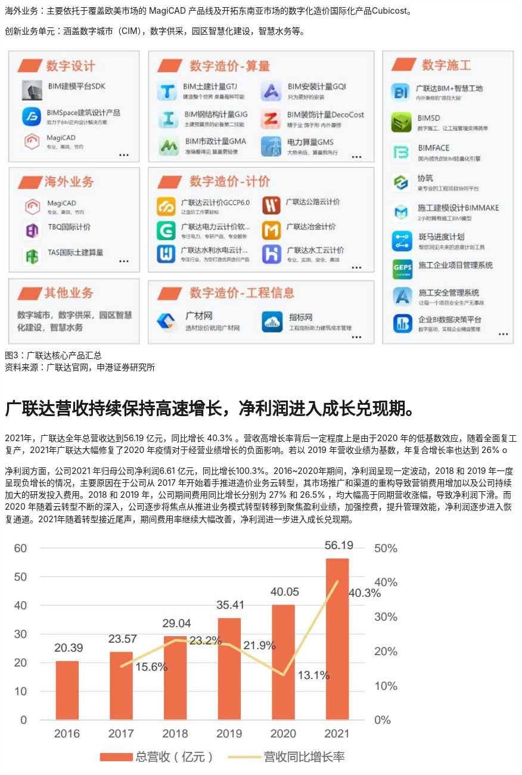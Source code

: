 海外业务：主要依托于覆盖欧美市场的 MagiCAD 产品线及开拓东南亚市场的数字化造价国际化产品Cubicost。

创新业务单元：涵盖数字城市（CIM），数字供采，园区智慧化建设，智慧水务等。

![](images/f904b0bf6cad8607edd41049654ce439572690a916b2bae3ce5346e1215793e7.jpg)  
图3：广联达核心产品汇总  
资料来源：广联达官网，申港证券研究所

# 广联达营收持续保持高速增长，净利润进入成长兑现期。

2021年，广联达全年总营收达到56.19 亿元，同比增长 $4 0 . 3 \%$ 。营收高增长率背后一定程度上是由于2020 年的低基数效应，随着全面复工复产，2021年广联达大幅修复了2020 年疫情对于经营业绩增长的负面影响。若以 2019 年营收业绩为基数，年复合增长率也达到 $26 \%$ o

净利润方面，公司2021 年归母公司净利润6.61 亿元，同比增长100.3%。2016\~2020年期间，净利润呈现一定波动，2018 和 2019 年一度呈现负增长的情况，主要原因在于公司从 2017 年开始着手推进造价业务云转型，其市场推广和渠道的重构导致营销费用增加以及公司持续加大的研发投入费用。2018 和 2019 年，公司期间费用同比增长分别为 $2 7 \%$ 和 $2 6 . 5 \%$ ，均大幅高于同期营收涨幅，导致净利润下滑。而2020 年随着云转型不断的深入，公司逐步将焦点从推进业务模式转型转移到聚焦盈利业绩，加强控费，提升管理效能，净利润逐步进入恢复通道。2021年随着转型接近尾声，期间费用率继续大幅改善，净利润进一步进入成长兑现期。

![](images/3b59803cc3df29762b38b7888a7f0159cbe3e4b664b8ade15cfa8785d36603a9.jpg)  